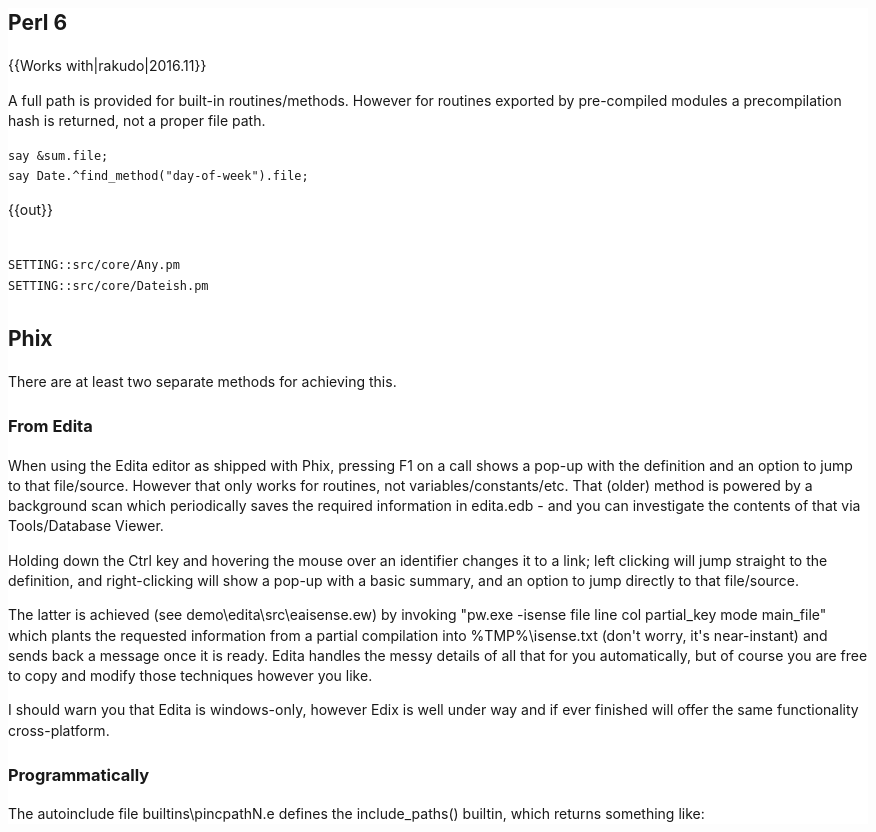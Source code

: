 

## Perl 6

{{Works with|rakudo|2016.11}}


A full path is provided for built-in routines/methods. However for routines exported by pre-compiled modules a precompilation hash is returned, not a proper file path.


```perl6
say &sum.file;
say Date.^find_method("day-of-week").file;
```


{{out}}

```txt

SETTING::src/core/Any.pm
SETTING::src/core/Dateish.pm

```



## Phix

There are at least two separate methods for achieving this.

### From Edita

When using the Edita editor as shipped with Phix, pressing F1 on a call shows a pop-up with the definition and an option to jump to that file/source.
However that only works for routines, not variables/constants/etc. That (older) method is powered by a background scan which periodically saves the required information in edita.edb - and you can investigate the contents of that via Tools/Database Viewer.

Holding down the Ctrl key and hovering the mouse over an identifier changes it to a link; left clicking will jump straight to the definition, and right-clicking will show a pop-up with a basic summary, and an option to jump directly to that file/source.

The latter is achieved (see demo\edita\src\eaisense.ew) by invoking "pw.exe -isense file line col partial_key mode main_file" which plants the requested information from a partial compilation into %TMP%\isense.txt (don't worry, it's near-instant) and sends back a message once it is ready. 
Edita handles the messy details of all that for you automatically, but of course you are free to copy and modify those techniques however you like.

I should warn you that Edita is windows-only, however Edix is well under way and if ever finished will offer the same functionality cross-platform.


### Programmatically

The autoinclude file builtins\pincpathN.e defines the include_paths() builtin, which returns something like:
